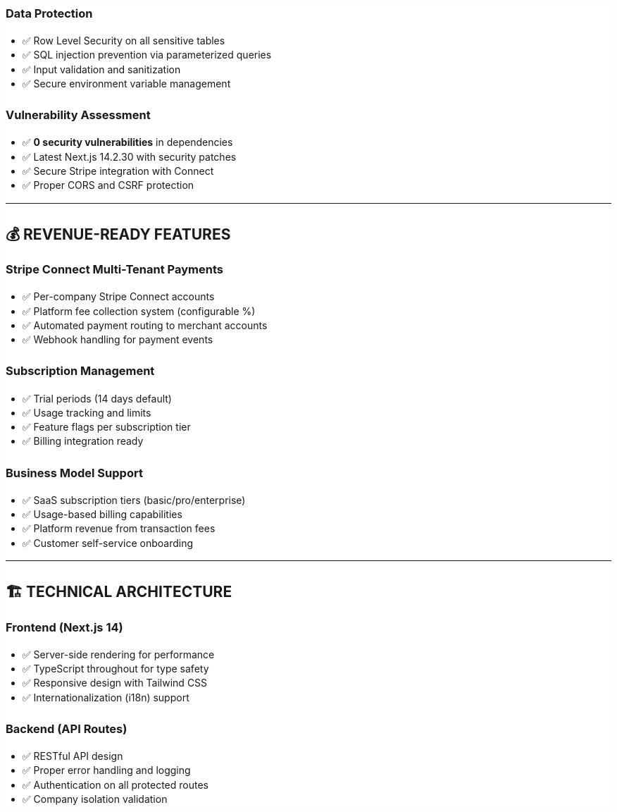 ### **Data Protection**
- ✅ Row Level Security on all sensitive tables
- ✅ SQL injection prevention via parameterized queries
- ✅ Input validation and sanitization
- ✅ Secure environment variable management

### **Vulnerability Assessment**
- ✅ **0 security vulnerabilities** in dependencies
- ✅ Latest Next.js 14.2.30 with security patches
- ✅ Secure Stripe integration with Connect
- ✅ Proper CORS and CSRF protection

---

## 💰 **REVENUE-READY FEATURES**

### **Stripe Connect Multi-Tenant Payments**
- ✅ Per-company Stripe Connect accounts
- ✅ Platform fee collection system (configurable %)
- ✅ Automated payment routing to merchant accounts
- ✅ Webhook handling for payment events

### **Subscription Management**
- ✅ Trial periods (14 days default)
- ✅ Usage tracking and limits
- ✅ Feature flags per subscription tier
- ✅ Billing integration ready

### **Business Model Support**
- ✅ SaaS subscription tiers (basic/pro/enterprise)
- ✅ Usage-based billing capabilities
- ✅ Platform revenue from transaction fees
- ✅ Customer self-service onboarding

---

## 🏗️ **TECHNICAL ARCHITECTURE**

### **Frontend (Next.js 14)**
- ✅ Server-side rendering for performance
- ✅ TypeScript throughout for type safety
- ✅ Responsive design with Tailwind CSS
- ✅ Internationalization (i18n) support

### **Backend (API Routes)**
- ✅ RESTful API design
- ✅ Proper error handling and logging
- ✅ Authentication on all protected routes
- ✅ Company isolation validation
